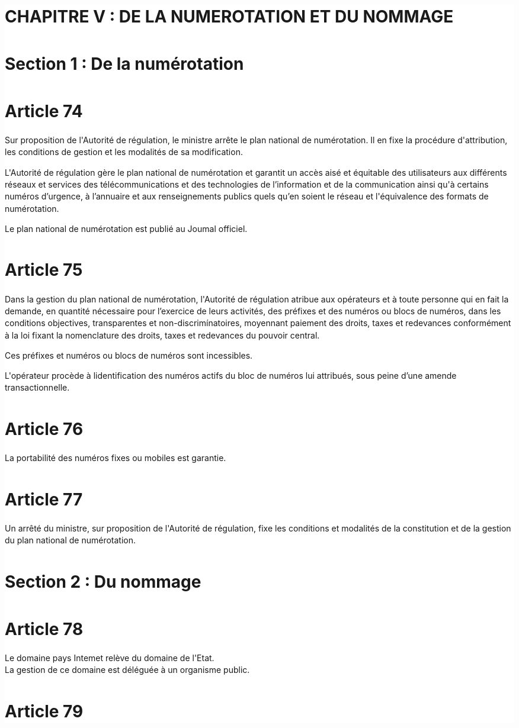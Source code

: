 # CHAPITRE V : DE LA NUMEROTATION ET DU NOMMAGE

# Section 1 : De la numérotation

# Article 74

Sur proposition de l'Autorité de régulation, le ministre arrête le plan national de numérotation. Il en fixe la procédure d'attribution, les conditions de gestion et les modalités de sa modification.

L'Autorité de régulation gère le plan national de numérotation et garantit un accès aisé et équitable des utilisateurs aux différents réseaux et services des télécommunications et des technologies de l’information et de la communication ainsi qu'à certains numéros d’urgence, à l’annuaire et aux renseignements publics quels qu’en soient le réseau et l'équivalence des formats de numérotation.

Le plan national de numérotation est publié au Joumal officiel.

# Article 75

Dans la gestion du plan national de numérotation, l'Autorité de régulation atribue aux opérateurs et à toute personne qui en fait la demande, en quantité nécessaire pour l’exercice de leurs activités, des préfixes et des numéros ou blocs de numéros, dans les conditions objectives, transparentes et non-discrimínatoires, moyennant paiement des droits, taxes et redevances conformément à la loi fixant la nomenclature des droits, taxes et redevances du pouvoir central.

Ces préfixes et numéros ou blocs de numéros sont incessibles.

L'opérateur procède à lidentification des numéros actifs du bloc de numéros lui attribués, sous peine d’une amende transactionnelle.

# Article 76

La portabilité des numéros fixes ou mobiles est garantie.

# Article 77

Un arrêté du ministre, sur proposition de l'Autorité de régulation, fixe les conditions et modalités de la constitution et de la gestion du plan national de numérotation.

# Section 2 : Du nommage

# Article 78

Le domaine pays Intemet relève du domaine de l'Etat.   
La gestion de ce domaine est déléguée à un organisme public.

# Article 79
